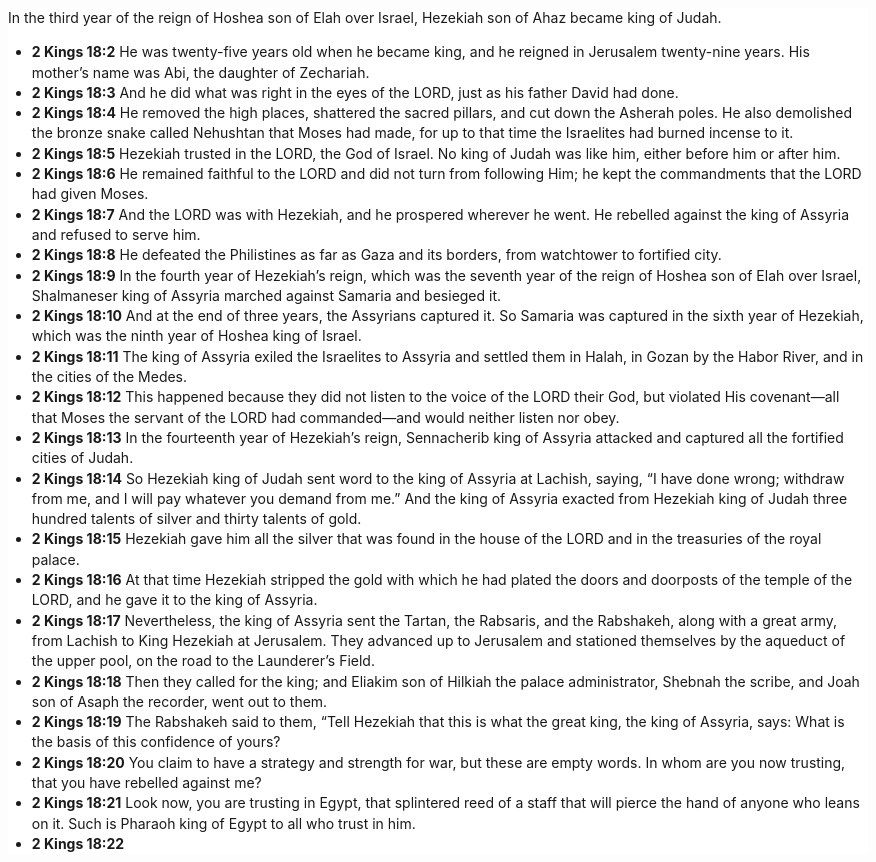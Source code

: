 In the third year of the reign of Hoshea son of Elah over Israel, Hezekiah son of Ahaz became king of Judah.
- **2 Kings 18:2**
He was twenty-five years old when he became king, and he reigned in Jerusalem twenty-nine years. His mother’s name was Abi, the daughter of Zechariah.
- **2 Kings 18:3**
And he did what was right in the eyes of the LORD, just as his father David had done.
- **2 Kings 18:4**
He removed the high places, shattered the sacred pillars, and cut down the Asherah poles. He also demolished the bronze snake called Nehushtan that Moses had made, for up to that time the Israelites had burned incense to it.
- **2 Kings 18:5**
Hezekiah trusted in the LORD, the God of Israel. No king of Judah was like him, either before him or after him.
- **2 Kings 18:6**
He remained faithful to the LORD and did not turn from following Him; he kept the commandments that the LORD had given Moses.
- **2 Kings 18:7**
And the LORD was with Hezekiah, and he prospered wherever he went. He rebelled against the king of Assyria and refused to serve him.
- **2 Kings 18:8**
He defeated the Philistines as far as Gaza and its borders, from watchtower to fortified city.
- **2 Kings 18:9**
In the fourth year of Hezekiah’s reign, which was the seventh year of the reign of Hoshea son of Elah over Israel, Shalmaneser king of Assyria marched against Samaria and besieged it.
- **2 Kings 18:10**
And at the end of three years, the Assyrians captured it. So Samaria was captured in the sixth year of Hezekiah, which was the ninth year of Hoshea king of Israel.
- **2 Kings 18:11**
The king of Assyria exiled the Israelites to Assyria and settled them in Halah, in Gozan by the Habor River, and in the cities of the Medes.
- **2 Kings 18:12**
This happened because they did not listen to the voice of the LORD their God, but violated His covenant—all that Moses the servant of the LORD had commanded—and would neither listen nor obey.
- **2 Kings 18:13**
In the fourteenth year of Hezekiah’s reign, Sennacherib king of Assyria attacked and captured all the fortified cities of Judah.
- **2 Kings 18:14**
So Hezekiah king of Judah sent word to the king of Assyria at Lachish, saying, “I have done wrong; withdraw from me, and I will pay whatever you demand from me.” And the king of Assyria exacted from Hezekiah king of Judah three hundred talents of silver and thirty talents of gold.
- **2 Kings 18:15**
Hezekiah gave him all the silver that was found in the house of the LORD and in the treasuries of the royal palace.
- **2 Kings 18:16**
At that time Hezekiah stripped the gold with which he had plated the doors and doorposts of the temple of the LORD, and he gave it to the king of Assyria.
- **2 Kings 18:17**
Nevertheless, the king of Assyria sent the Tartan, the Rabsaris, and the Rabshakeh, along with a great army, from Lachish to King Hezekiah at Jerusalem. They advanced up to Jerusalem and stationed themselves by the aqueduct of the upper pool, on the road to the Launderer’s Field.
- **2 Kings 18:18**
Then they called for the king; and Eliakim son of Hilkiah the palace administrator, Shebnah the scribe, and Joah son of Asaph the recorder, went out to them.
- **2 Kings 18:19**
The Rabshakeh said to them, “Tell Hezekiah that this is what the great king, the king of Assyria, says: What is the basis of this confidence of yours?
- **2 Kings 18:20**
You claim to have a strategy and strength for war, but these are empty words. In whom are you now trusting, that you have rebelled against me?
- **2 Kings 18:21**
Look now, you are trusting in Egypt, that splintered reed of a staff that will pierce the hand of anyone who leans on it. Such is Pharaoh king of Egypt to all who trust in him.
- **2 Kings 18:22**
